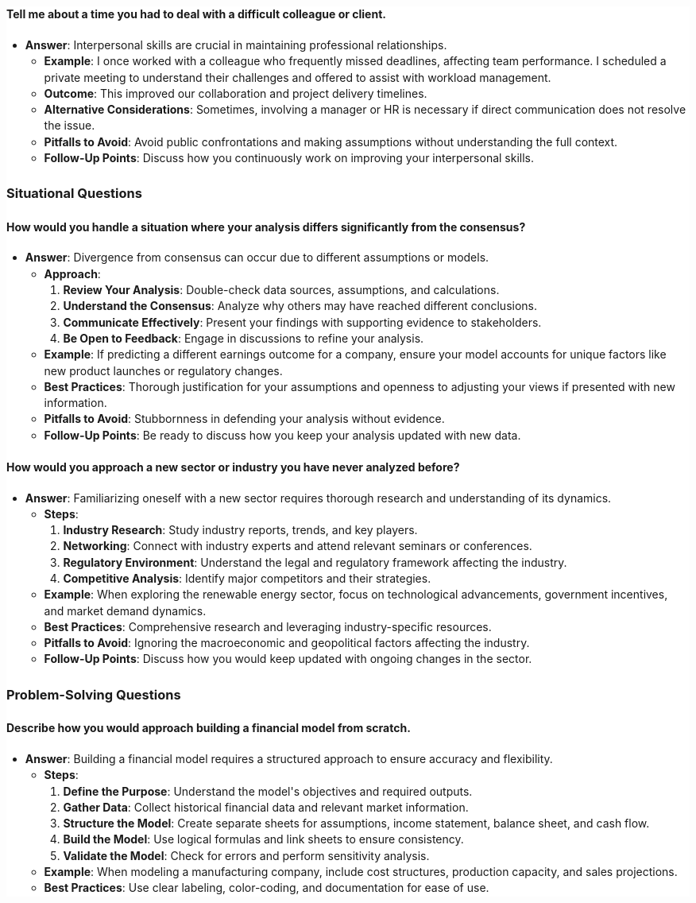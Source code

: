 #### Tell me about a time you had to deal with a difficult colleague or client.
- **Answer**: Interpersonal skills are crucial in maintaining professional relationships.
  - **Example**: I once worked with a colleague who frequently missed deadlines, affecting team performance. I scheduled a private meeting to understand their challenges and offered to assist with workload management.
  - **Outcome**: This improved our collaboration and project delivery timelines.
  - **Alternative Considerations**: Sometimes, involving a manager or HR is necessary if direct communication does not resolve the issue.
  - **Pitfalls to Avoid**: Avoid public confrontations and making assumptions without understanding the full context.
  - **Follow-Up Points**: Discuss how you continuously work on improving your interpersonal skills.

### Situational Questions

#### How would you handle a situation where your analysis differs significantly from the consensus?
- **Answer**: Divergence from consensus can occur due to different assumptions or models.
  - **Approach**:
    1. **Review Your Analysis**: Double-check data sources, assumptions, and calculations.
    2. **Understand the Consensus**: Analyze why others may have reached different conclusions.
    3. **Communicate Effectively**: Present your findings with supporting evidence to stakeholders.
    4. **Be Open to Feedback**: Engage in discussions to refine your analysis.
  - **Example**: If predicting a different earnings outcome for a company, ensure your model accounts for unique factors like new product launches or regulatory changes.
  - **Best Practices**: Thorough justification for your assumptions and openness to adjusting your views if presented with new information.
  - **Pitfalls to Avoid**: Stubbornness in defending your analysis without evidence.
  - **Follow-Up Points**: Be ready to discuss how you keep your analysis updated with new data.

#### How would you approach a new sector or industry you have never analyzed before?
- **Answer**: Familiarizing oneself with a new sector requires thorough research and understanding of its dynamics.
  - **Steps**:
    1. **Industry Research**: Study industry reports, trends, and key players.
    2. **Networking**: Connect with industry experts and attend relevant seminars or conferences.
    3. **Regulatory Environment**: Understand the legal and regulatory framework affecting the industry.
    4. **Competitive Analysis**: Identify major competitors and their strategies.
  - **Example**: When exploring the renewable energy sector, focus on technological advancements, government incentives, and market demand dynamics.
  - **Best Practices**: Comprehensive research and leveraging industry-specific resources.
  - **Pitfalls to Avoid**: Ignoring the macroeconomic and geopolitical factors affecting the industry.
  - **Follow-Up Points**: Discuss how you would keep updated with ongoing changes in the sector.

### Problem-Solving Questions

#### Describe how you would approach building a financial model from scratch.
- **Answer**: Building a financial model requires a structured approach to ensure accuracy and flexibility.
  - **Steps**:
    1. **Define the Purpose**: Understand the model's objectives and required outputs.
    2. **Gather Data**: Collect historical financial data and relevant market information.
    3. **Structure the Model**: Create separate sheets for assumptions, income statement, balance sheet, and cash flow.
    4. **Build the Model**: Use logical formulas and link sheets to ensure consistency.
    5. **Validate the Model**: Check for errors and perform sensitivity analysis.
  - **Example**: When modeling a manufacturing company, include cost structures, production capacity, and sales projections.
  - **Best Practices**: Use clear labeling, color-coding, and documentation for ease of use.
